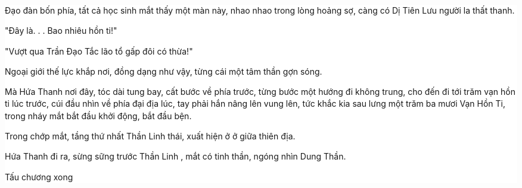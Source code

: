 Đạo đàn bốn phía, tất cả học sinh mắt thấy một màn này, nhao nhao trong lòng hoảng sợ, càng có Dị Tiên Lưu người la thất thanh.

"Đây là. . . Bao nhiêu hồn ti!"

"Vượt qua Trần Đạo Tắc lão tổ gấp đôi có thừa!"

Ngoại giới thế lực khắp nơi, đồng dạng như vậy, từng cái một tâm thần gợn sóng.

Mà Hứa Thanh nơi đây, tóc dài tung bay, cất bước về phía trước, từng bước một hướng đi không trung, cho đến đi tới trăm vạn hồn ti lúc trước, cúi đầu nhìn về phía đại địa lúc, tay phải hắn nâng lên vung lên, tức khắc kia sau lưng một trăm ba mươi Vạn Hồn Ti, trong nháy mắt bắt đầu khởi động, bắt đầu bện.

Trong chớp mắt, tầng thứ nhất Thần Linh thái, xuất hiện ở ở giữa thiên địa.

Hứa Thanh đi ra, sừng sững trước Thần Linh , mắt có tinh thần, ngóng nhìn Dung Thần.

Tấu chương xong




